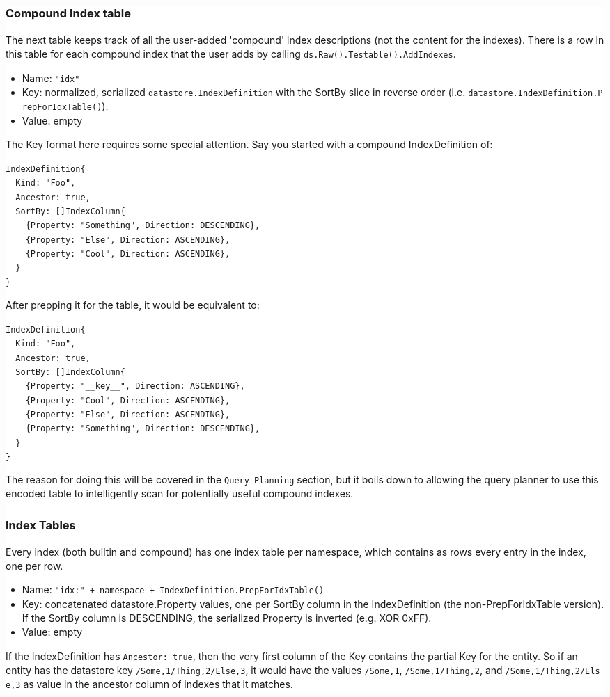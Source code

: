### Compound Index table

The next table keeps track of all the user-added 'compound' index descriptions
(not the content for the indexes). There is a row in this table for each
compound index that the user adds by calling `ds.Raw().Testable().AddIndexes`.

- Name: `"idx"`
- Key: normalized, serialized `datastore.IndexDefinition` with the SortBy slice
  in reverse order (i.e. `datastore.IndexDefinition.PrepForIdxTable()`).
- Value: empty

The Key format here requires some special attention. Say you started with
a compound IndexDefinition of:

    IndexDefinition{
      Kind: "Foo",
      Ancestor: true,
      SortBy: []IndexColumn{
        {Property: "Something", Direction: DESCENDING},
        {Property: "Else", Direction: ASCENDING},
        {Property: "Cool", Direction: ASCENDING},
      }
    }

After prepping it for the table, it would be equivalent to:

    IndexDefinition{
      Kind: "Foo",
      Ancestor: true,
      SortBy: []IndexColumn{
        {Property: "__key__", Direction: ASCENDING},
        {Property: "Cool", Direction: ASCENDING},
        {Property: "Else", Direction: ASCENDING},
        {Property: "Something", Direction: DESCENDING},
      }
    }

The reason for doing this will be covered in the `Query Planning` section, but
it boils down to allowing the query planner to use this encoded table to
intelligently scan for potentially useful compound indexes.

### Index Tables

Every index (both builtin and compound) has one index table per namespace, which
contains as rows every entry in the index, one per row.

- Name: `"idx:" + namespace + IndexDefinition.PrepForIdxTable()`
- Key: concatenated datastore.Property values, one per SortBy column in the
  IndexDefinition (the non-PrepForIdxTable version). If the SortBy column is
  DESCENDING, the serialized Property is inverted (e.g. XOR 0xFF).
- Value: empty

If the IndexDefinition has `Ancestor: true`, then the very first column of the
Key contains the partial Key for the entity. So if an entity has the datastore
key `/Some,1/Thing,2/Else,3`, it would have the values `/Some,1`,
`/Some,1/Thing,2`, and `/Some,1/Thing,2/Else,3` as value in the ancestor column
of indexes that it matches.

